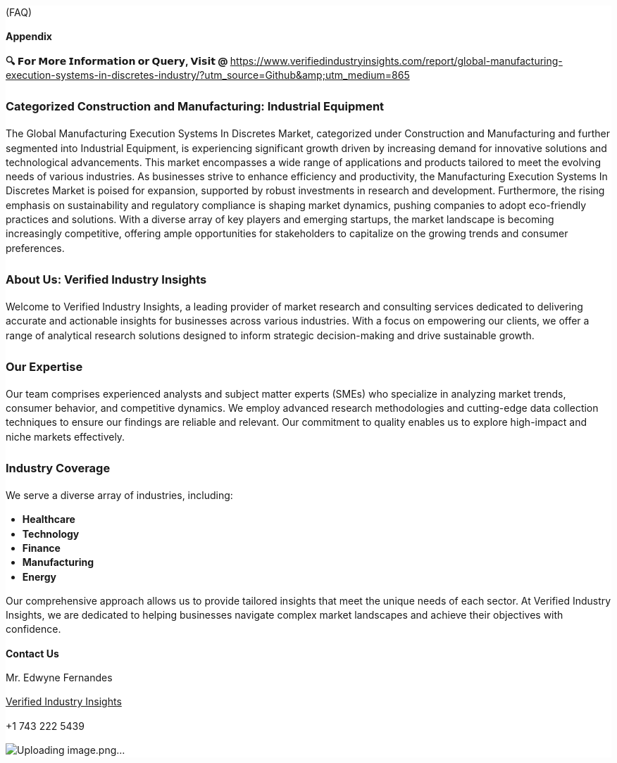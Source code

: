 (FAQ)</strong></p><p><strong>Appendix<br /></strong></p><p><strong>🔍 𝗙𝗼𝗿 𝗠𝗼𝗿𝗲 𝗜𝗻𝗳𝗼𝗿𝗺𝗮𝘁𝗶𝗼𝗻 𝗼𝗿 𝗤𝘂𝗲𝗿𝘆, 𝗩𝗶𝘀𝗶𝘁 @ </strong><a href="https://www.verifiedindustryinsights.com/report/global-manufacturing-execution-systems-in-discretes-industry/?utm_source=Github&amp;utm_medium=865">https://www.verifiedindustryinsights.com/report/global-manufacturing-execution-systems-in-discretes-industry/?utm_source=Github&amp;utm_medium=865</a>&nbsp;</p><h3>Categorized Construction and Manufacturing: Industrial Equipment </h3><p>The Global Manufacturing Execution Systems In Discretes Market, categorized under Construction and Manufacturing and further segmented into Industrial Equipment, is experiencing significant growth driven by increasing demand for innovative solutions and technological advancements. This market encompasses a wide range of applications and products tailored to meet the evolving needs of various industries. As businesses strive to enhance efficiency and productivity, the Manufacturing Execution Systems In Discretes Market is poised for expansion, supported by robust investments in research and development. Furthermore, the rising emphasis on sustainability and regulatory compliance is shaping market dynamics, pushing companies to adopt eco-friendly practices and solutions. With a diverse array of key players and emerging startups, the market landscape is becoming increasingly competitive, offering ample opportunities for stakeholders to capitalize on the growing trends and consumer preferences.</p><h3>About Us: Verified Industry Insights</h3><p>Welcome to Verified Industry Insights, a leading provider of market research and consulting services dedicated to delivering accurate and actionable insights for businesses across various industries. With a focus on empowering our clients, we offer a range of analytical research solutions designed to inform strategic decision-making and drive sustainable growth.</p><h3>Our Expertise</h3><p>Our team comprises experienced analysts and subject matter experts (SMEs) who specialize in analyzing market trends, consumer behavior, and competitive dynamics. We employ advanced research methodologies and cutting-edge data collection techniques to ensure our findings are reliable and relevant. Our commitment to quality enables us to explore high-impact and niche markets effectively.</p><h3>Industry Coverage</h3><p>We serve a diverse array of industries, including:</p><ul><li><strong>Healthcare</strong></li><li><strong>Technology</strong></li><li><strong>Finance</strong></li><li><strong>Manufacturing</strong></li><li><strong>Energy</strong></li></ul><p>Our comprehensive approach allows us to provide tailored insights that meet the unique needs of each sector. At Verified Industry Insights, we are dedicated to helping businesses navigate complex market landscapes and achieve their objectives with confidence.</p><p><strong>Contact Us</strong></p><p>Mr. Edwyne Fernandes</p><p><a href="https://www.verifiedindustryinsights.com/">Verified Industry Insights</a></p><p>+1 743 222 5439</p>
![Uploading image.png…]()
